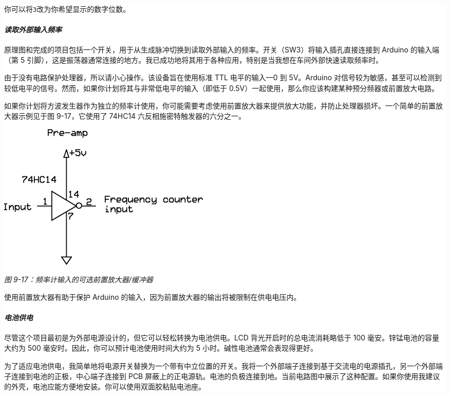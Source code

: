 你可以将`3`改为你希望显示的数字位数。

#### ***读取外部输入频率***

原理图和完成的项目包括一个开关，用于从生成脉冲切换到读取外部输入的频率。开关（SW3）将输入插孔直接连接到 Arduino 的输入端（第 5 引脚），这是振荡器通常连接的地方。我已成功地将其用于各种应用，特别是当我想在车间外部快速读取频率时。

由于没有电路保护处理器，所以请小心操作。该设备旨在使用标准 TTL 电平的输入—0 到 5V。Arduino 对信号较为敏感，甚至可以检测到较低电平的信号。然而，如果你计划将其与非常低电平的输入（即低于 0.5V）一起使用，那么你应该构建某种预分频器或前置放大电路。

如果你计划将方波发生器作为独立的频率计使用，你可能需要考虑使用前置放大器来提供放大功能，并防止处理器损坏。一个简单的前置放大器示例见于图 9-17，它使用了 74HC14 六反相施密特触发器的六分之一。

![image](img/fig9_17.jpg)

*图 9-17：频率计输入的可选前置放大器/缓冲器*

使用前置放大器有助于保护 Arduino 的输入，因为前置放大器的输出将被限制在供电电压内。

#### ***电池供电***

尽管这个项目最初是为外部电源设计的，但它可以轻松转换为电池供电。LCD 背光开启时的总电流消耗略低于 100 毫安。锌锰电池的容量大约为 500 毫安时。因此，你可以预计电池使用时间大约为 5 小时。碱性电池通常会表现得更好。

为了适应电池供电，我简单地将电源开关替换为一个带有中立位置的开关。我将一个外部端子连接到基于交流电的电源插孔，另一个外部端子连接到电池的正极，中心端子连接到 PCB 屏蔽上的正电源轨。电池的负极连接到地。当前电路图中展示了这种配置。如果你使用我建议的外壳，电池应能方便地安装。你可以使用双面胶粘贴电池座。
